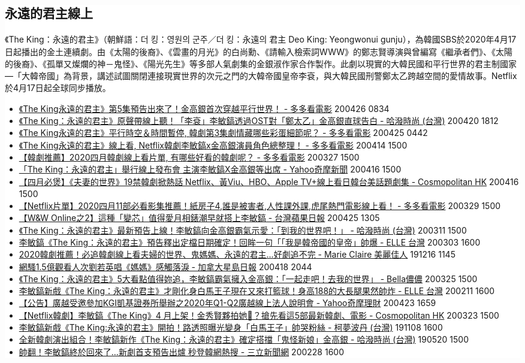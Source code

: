 ## 永遠的君主線上

《The King：永遠的君主》（朝鮮語：더 킹：영원의 군주／더 킹：永遠의 君主 Deo King: Yeongwonui gunju），為韓國SBS於2020年4月17日起播出的金土連續劇。由《太陽的後裔》、《雲畫的月光》的白尚勳、《請輸入檢索詞WWW》的鄭志賢導演與曾編寫《繼承者們》、《太陽的後裔》、《孤單又燦爛的神－鬼怪》、《陽光先生》等多部人氣劇集的金銀淑作家合作製作。此劇以現實的大韓民國和平行世界的君主制國家—「大韓帝國」為背景，講述試圖關閉連接現實世界的次元之門的大韓帝國皇帝李袞，與大韓民國刑警鄭太乙跨越空間的愛情故事。Netflix於4月17日起全球同步播放。
- [《The King永遠的君主》第5集預告出來了！金高銀首次穿越平行世界！ - 多多看電影](https://ddm.com.tw/blog/post/the-king-eternal-monarch-episode-5-trailer "《The King永遠的君主》第5集預告出來了！金高銀首次穿越平行世界！ - 多多看電影") 200426 0834
- [《The King：永遠的君主》原聲帶線上聽！「李袞」李敏鎬透過OST對「鄭太乙」金高銀直球告白 - 哈潑時尚 (台灣)](https://www.harpersbazaar.com/tw/culture/filmandmusic/g32204048/the-king-ep1-ep2-ost/ "《The King：永遠的君主》原聲帶線上聽！「李袞」李敏鎬透過OST對「鄭太乙」金高銀直球告白 - 哈潑時尚 (台灣)") 200420 1812
- [《The King永遠的君主》平行時空＆時間暫停, 韓劇第3集劇情藏哪些彩蛋細節呢？ - 多多看電影](https://ddm.com.tw/blog/post/the-king-eternal-monarch-episode-3 "《The King永遠的君主》平行時空＆時間暫停, 韓劇第3集劇情藏哪些彩蛋細節呢？ - 多多看電影") 200425 0442
- [《The King永遠的君主》線上看, Netflix韓劇李敏鎬x金高銀演員角色總整理！ - 多多看電影](https://ddm.com.tw/blog/post/the-king-eternal-monarch-netflix "《The King永遠的君主》線上看, Netflix韓劇李敏鎬x金高銀演員角色總整理！ - 多多看電影") 200414 1500
- [【韓劇推薦】2020四月韓劇線上看片單, 有哪些好看的韓劇呢？ - 多多看電影](https://ddm.com.tw/blog/post/korean-drama-2020-april "【韓劇推薦】2020四月韓劇線上看片單, 有哪些好看的韓劇呢？ - 多多看電影") 200327 1500
- [「The King：永遠的君主」舉行線上發布會 主演李敏鎬X金高銀等出席 - Yahoo奇摩新聞](https://tw.mobi.yahoo.com/trendr/bntnews.cn/the-king-%E6%B0%B8%E9%81%A0%E7%9A%84%E5%90%9B%E4%B8%BB-%E8%88%89%E8%A1%8C%E7%B7%9A%E4%B8%8A%E7%99%BC%E5%B8%83%E6%9C%83-%E4%B8%BB%E6%BC%94%E6%9D%8E%E6%95%8F%E9%8E%ACx%E9%87%91%E9%AB%98%E9%8A%80%E7%AD%89%E5%87%BA%E5%B8%AD-104013863.html "「The King：永遠的君主」舉行線上發布會 主演李敏鎬X金高銀等出席 - Yahoo奇摩新聞") 200416 1500
- [【四月必煲】《夫妻的世界》19禁韓劇掀熱話 Netflix、黃Viu、HBO、Apple TV+線上看日韓台美話題劇集 - Cosmopolitan HK](https://www.cosmopolitan.com.hk/entertainment/2020-April-to-watch-list-netflix-Viu-AppleTV-HBO-update-02 "【四月必煲】《夫妻的世界》19禁韓劇掀熱話 Netflix、黃Viu、HBO、Apple TV+線上看日韓台美話題劇集 - Cosmopolitan HK") 200416 1500
- [【Netflix片單】2020四月11部必看影集推薦！紙房子4,誰是被害者,人性課外課,虎尾熱門電影線上看！ - 多多看電影](https://ddm.com.tw/blog/post/netflix-2020-april "【Netflix片單】2020四月11部必看影集推薦！紙房子4,誰是被害者,人性課外課,虎尾熱門電影線上看！ - 多多看電影") 200329 1500
- [【W&W Online之2】這種「變芯」值得愛月相錶潮早就搭上李敏鎬 - 台灣蘋果日報](https://tw.appledaily.com/entertainment/20200425/FIA4TI24EQ2E36TIXSZ2BNHMGY/ "【W&W Online之2】這種「變芯」值得愛月相錶潮早就搭上李敏鎬 - 台灣蘋果日報") 200425 1305
- [《The King：永遠的君主》最新預告上線！李敏鎬向金高銀霸氣示愛：「到我的世界吧！」 - 哈潑時尚 (台灣)](https://www.harpersbazaar.com/tw/culture/drama/g31231689/the-king-lee-min-ho-trailer/ "《The King：永遠的君主》最新預告上線！李敏鎬向金高銀霸氣示愛：「到我的世界吧！」 - 哈潑時尚 (台灣)") 200311 1500
- [李敏鎬《The King：永遠的君主》預告釋出定檔日期確定！回眸一句「「我是韓帝國的皇帝」帥爆 - ELLE 台灣](https://www.elle.com/tw/entertainment/drama/g31202565/the-king-eternal-monarch-teaser/ "李敏鎬《The King：永遠的君主》預告釋出定檔日期確定！回眸一句「「我是韓帝國的皇帝」帥爆 - ELLE 台灣") 200303 1600
- [2020韓劇推薦！必追韓劇線上看夫婦的世界、鬼媽媽、永遠的君主...好劇追不完 - Marie Claire 美麗佳人](https://www.marieclaire.com.tw/celebrity/tvshow/44821 "2020韓劇推薦！必追韓劇線上看夫婦的世界、鬼媽媽、永遠的君主...好劇追不完 - Marie Claire 美麗佳人") 191216 1145
- [網騷1.5億觀看人次劉若英唱《媽媽》感觸落淚 - 加拿大星島日報](https://www.singtao.ca/4210178/2020-04-18/news-%E7%B6%B2%E9%A8%B71.5%E5%84%84%E8%A7%80%E7%9C%8B%E4%BA%BA%E6%AC%A1+%E5%8A%89%E8%8B%A5%E8%8B%B1%E5%94%B1%E3%80%8A%E5%AA%BD%E5%AA%BD%E3%80%8B%E6%84%9F%E8%A7%B8%E8%90%BD%E6%B7%9A/ "網騷1.5億觀看人次劉若英唱《媽媽》感觸落淚 - 加拿大星島日報") 200418 2044
- [《The King：永遠的君主》5大看點值得妳追，李敏鎬霸氣擁入金高銀：「一起走吧！去我的世界」 - Bella儂儂](https://www.bella.tw/articles/movies&culture/23383 "《The King：永遠的君主》5大看點值得妳追，李敏鎬霸氣擁入金高銀：「一起走吧！去我的世界」 - Bella儂儂") 200325 1500
- [李敏鎬新戲《The King：永遠的君主》才剛化身白馬王子現在又來打籃球！身高188的大長腿果然帥炸 - ELLE 台灣](https://www.elle.com/tw/entertainment/gossip/g30869759/k-drama-the-king-photo/ "李敏鎬新戲《The King：永遠的君主》才剛化身白馬王子現在又來打籃球！身高188的大長腿果然帥炸 - ELLE 台灣") 200211 1600
- [【公告】廣越受邀參加KGI凱基證券所舉辦之2020年Q1-Q2廣越線上法人說明會 - Yahoo奇摩理財](https://tw.stock.yahoo.com/news/%E5%85%AC%E5%91%8A-%E5%BB%A3%E8%B6%8A%E5%8F%97%E9%82%80%E5%8F%83%E5%8A%A0kgi%E5%87%B1%E5%9F%BA%E8%AD%89%E5%88%B8%E6%89%80%E8%88%89%E8%BE%A6%E4%B9%8B2020%E5%B9%B4q1-q2%E5%BB%A3%E8%B6%8A%E7%B7%9A%E4%B8%8A%E6%B3%95%E4%BA%BA%E8%AA%AA%E6%98%8E%E6%9C%83-085937321.html "【公告】廣越受邀參加KGI凱基證券所舉辦之2020年Q1-Q2廣越線上法人說明會 - Yahoo奇摩理財") 200423 1659
- [【Netflix韓劇】李敏鎬《The King》4 月上架！金秀賢夥拍她🤭？搶先看這5部最新韓劇、電影 - Cosmopolitan HK](https://www.cosmopolitan.com.hk/entertainment/Netflix-new-korean-dramas-movies-April-2020 "【Netflix韓劇】李敏鎬《The King》4 月上架！金秀賢夥拍她🤭？搶先看這5部最新韓劇、電影 - Cosmopolitan HK") 200323 1500
- [李敏鎬新戲《The King:永遠的君主》開拍！路透照曝光變身「白馬王子」帥哭粉絲 - 柯夢波丹 (台灣)](https://www.cosmopolitan.com/tw/entertainment/celebrity-gossip/g29732993/lee-min-ho-show-the-king-ride-horse/ "李敏鎬新戲《The King:永遠的君主》開拍！路透照曝光變身「白馬王子」帥哭粉絲 - 柯夢波丹 (台灣)") 191108 1600
- [全新韓劇演出組合！李敏鎬新作《The King：永遠的君主》確定搭擋「鬼怪新娘」金高銀 - 哈潑時尚 (台灣)](https://www.harpersbazaar.com/tw/culture/drama/a27523089/lee-min-ho-the-king-female-lead/ "全新韓劇演出組合！李敏鎬新作《The King：永遠的君主》確定搭擋「鬼怪新娘」金高銀 - 哈潑時尚 (台灣)") 190520 1500
- [帥翻！李敏鎬終於回來了…新劇首支預告出爐 秒登韓網熱搜 - 三立新聞網](https://www.setn.com/News.aspx?NewsID=698402 "帥翻！李敏鎬終於回來了…新劇首支預告出爐 秒登韓網熱搜 - 三立新聞網") 200228 1600
